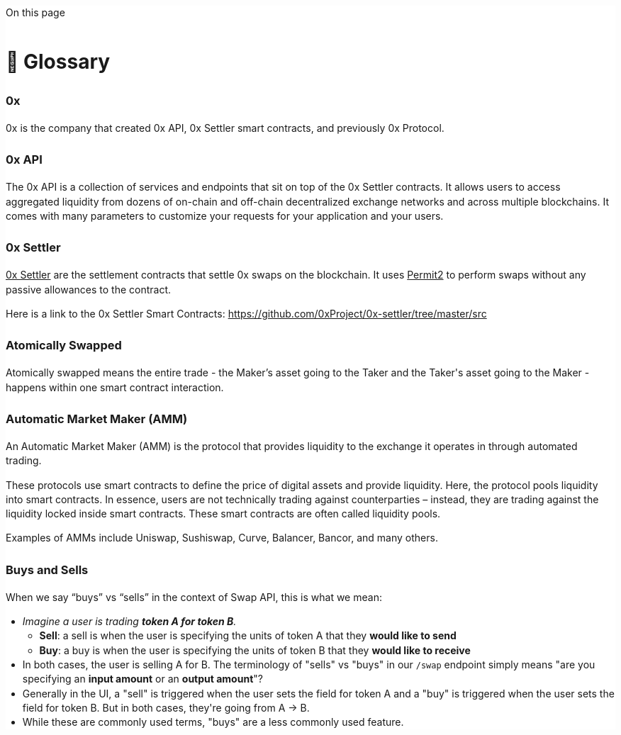 On this page

# 📘 Glossary

### 0x[​](#0x "Direct link to 0x")

0x is the company that created 0x API, 0x Settler smart contracts, and previously 0x Protocol.

### 0x API[​](#0x-api "Direct link to 0x API")

The 0x API is a collection of services and endpoints that sit on top of the 0x Settler contracts. It allows users to access aggregated liquidity from dozens of on-chain and off-chain decentralized exchange networks and across multiple blockchains. It comes with many parameters to customize your requests for your application and your users.

### 0x Settler[​](#0x-settler "Direct link to 0x Settler")

[0x Settler](https://github.com/0xProject/0x-settler/tree/master?tab=readme-ov-file) are the settlement contracts that settle 0x swaps on the blockchain. It uses [Permit2](https://github.com/Uniswap/permit2) to perform swaps without any passive allowances to the contract.

Here is a link to the 0x Settler Smart Contracts: <https://github.com/0xProject/0x-settler/tree/master/src>

### Atomically Swapped[​](#atomically-swapped "Direct link to Atomically Swapped")

Atomically swapped means the entire trade - the Maker’s asset going to the Taker and the Taker's asset going to the Maker - happens within one smart contract interaction.

### Automatic Market Maker (AMM)[​](#automatic-market-maker-amm "Direct link to Automatic Market Maker (AMM)")

An Automatic Market Maker (AMM) is the protocol that provides liquidity to the exchange it operates in through automated trading.

These protocols use smart contracts to define the price of digital assets and provide liquidity. Here, the protocol pools liquidity into smart contracts. In essence, users are not technically trading against counterparties – instead, they are trading against the liquidity locked inside smart contracts. These smart contracts are often called liquidity pools.

Examples of AMMs include Uniswap, Sushiswap, Curve, Balancer, Bancor, and many others.

### Buys and Sells[​](#buys-and-sells "Direct link to Buys and Sells")

When we say “buys” vs “sells” in the context of Swap API, this is what we mean:

* *Imagine a user is trading **token A for token B**.*
  + **Sell**: a sell is when the user is specifying the units of token A that they **would like to send**
  + **Buy**: a buy is when the user is specifying the units of token B that they **would like to receive**
* In both cases, the user is selling A for B. The terminology of "sells" vs "buys" in our `/swap` endpoint simply means "are you specifying an **input amount** or an **output amount**"?
* Generally in the UI, a "sell" is triggered when the user sets the field for token A and a "buy" is triggered when the user sets the field for token B. But in both cases, they're going from A → B.
* While these are commonly used terms, "buys" are a less commonly used feature.
